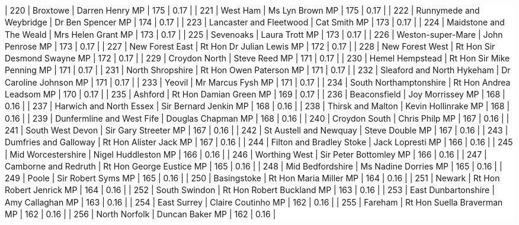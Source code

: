 | 220 | Broxtowe | Darren Henry MP | 175 | 0.17 |
| 221 | West Ham | Ms Lyn Brown MP | 175 | 0.17 |
| 222 | Runnymede and Weybridge | Dr Ben Spencer MP | 174 | 0.17 |
| 223 | Lancaster and Fleetwood | Cat Smith MP | 173 | 0.17 |
| 224 | Maidstone and The Weald | Mrs Helen Grant MP | 173 | 0.17 |
| 225 | Sevenoaks | Laura Trott MP | 173 | 0.17 |
| 226 | Weston-super-Mare | John Penrose MP | 173 | 0.17 |
| 227 | New Forest East | Rt Hon Dr Julian Lewis MP | 172 | 0.17 |
| 228 | New Forest West | Rt Hon Sir Desmond Swayne MP | 172 | 0.17 |
| 229 | Croydon North | Steve Reed MP | 171 | 0.17 |
| 230 | Hemel Hempstead | Rt Hon Sir Mike Penning MP | 171 | 0.17 |
| 231 | North Shropshire | Rt Hon Owen Paterson MP | 171 | 0.17 |
| 232 | Sleaford and North Hykeham | Dr Caroline Johnson MP | 171 | 0.17 |
| 233 | Yeovil | Mr Marcus Fysh MP | 171 | 0.17 |
| 234 | South Northamptonshire | Rt Hon Andrea Leadsom MP | 170 | 0.17 |
| 235 | Ashford | Rt Hon Damian Green MP | 169 | 0.17 |
| 236 | Beaconsfield | Joy Morrissey MP | 168 | 0.16 |
| 237 | Harwich and North Essex | Sir Bernard Jenkin MP | 168 | 0.16 |
| 238 | Thirsk and Malton | Kevin Hollinrake MP | 168 | 0.16 |
| 239 | Dunfermline and West Fife | Douglas Chapman MP | 168 | 0.16 |
| 240 | Croydon South | Chris Philp MP | 167 | 0.16 |
| 241 | South West Devon | Sir Gary Streeter MP | 167 | 0.16 |
| 242 | St Austell and Newquay | Steve Double MP | 167 | 0.16 |
| 243 | Dumfries and Galloway | Rt Hon Alister Jack MP | 167 | 0.16 |
| 244 | Filton and Bradley Stoke | Jack Lopresti MP | 166 | 0.16 |
| 245 | Mid Worcestershire | Nigel Huddleston MP | 166 | 0.16 |
| 246 | Worthing West | Sir Peter Bottomley MP | 166 | 0.16 |
| 247 | Camborne and Redruth | Rt Hon George Eustice MP | 165 | 0.16 |
| 248 | Mid Bedfordshire | Ms Nadine Dorries MP | 165 | 0.16 |
| 249 | Poole | Sir Robert Syms MP | 165 | 0.16 |
| 250 | Basingstoke | Rt Hon Maria Miller MP | 164 | 0.16 |
| 251 | Newark | Rt Hon Robert Jenrick MP | 164 | 0.16 |
| 252 | South Swindon | Rt Hon Robert Buckland MP | 163 | 0.16 |
| 253 | East Dunbartonshire | Amy Callaghan MP | 163 | 0.16 |
| 254 | East Surrey | Claire Coutinho MP | 162 | 0.16 |
| 255 | Fareham | Rt Hon Suella Braverman MP | 162 | 0.16 |
| 256 | North Norfolk | Duncan Baker MP | 162 | 0.16 |